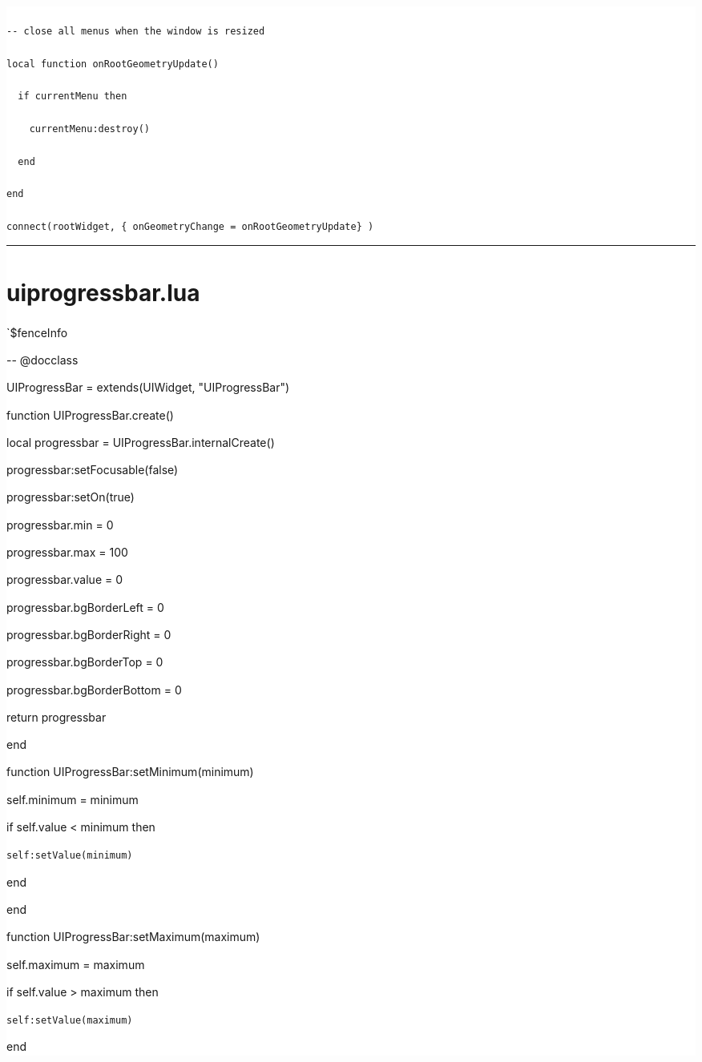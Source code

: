 ```

-- close all menus when the window is resized

local function onRootGeometryUpdate()

  if currentMenu then

    currentMenu:destroy()

  end

end

connect(rootWidget, { onGeometryChange = onRootGeometryUpdate} )

```

---
# uiprogressbar.lua

`$fenceInfo

-- @docclass

UIProgressBar = extends(UIWidget, "UIProgressBar")

function UIProgressBar.create()

  local progressbar = UIProgressBar.internalCreate()

  progressbar:setFocusable(false)

  progressbar:setOn(true)

  progressbar.min = 0

  progressbar.max = 100

  progressbar.value = 0

  progressbar.bgBorderLeft = 0

  progressbar.bgBorderRight = 0

  progressbar.bgBorderTop = 0

  progressbar.bgBorderBottom = 0

  return progressbar

end

function UIProgressBar:setMinimum(minimum)

  self.minimum = minimum

  if self.value < minimum then

    self:setValue(minimum)

  end

end

function UIProgressBar:setMaximum(maximum)

  self.maximum = maximum

  if self.value > maximum then

    self:setValue(maximum)

  end

